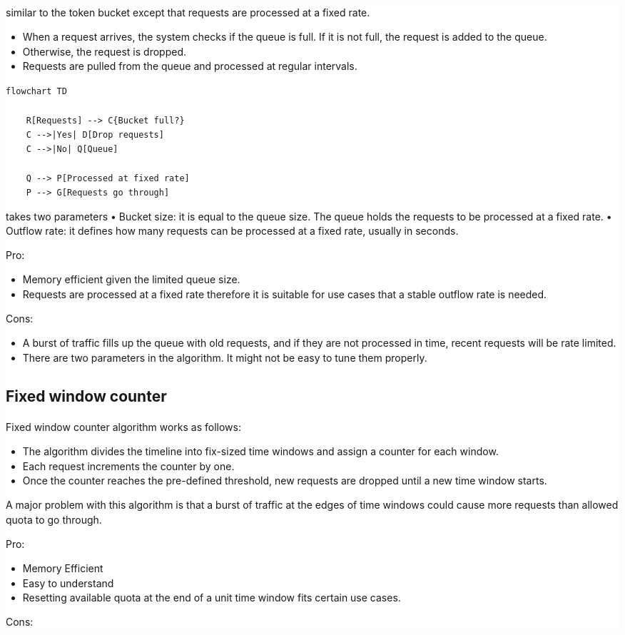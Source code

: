 similar to the token bucket except that requests are processed
at a fixed rate.

- When a request arrives, the system checks if the queue is full. If it is not full, the request is added to the queue.
- Otherwise, the request is dropped.
- Requests are pulled from the queue and processed at regular intervals.

```mermaid
flowchart TD

    R[Requests] --> C{Bucket full?}
    C -->|Yes| D[Drop requests]
    C -->|No| Q[Queue]

    Q --> P[Processed at fixed rate]
    P --> G[Requests go through]
```

takes two parameters
• Bucket size: it is equal to the queue size. The queue holds the requests to be processed at
a fixed rate.
• Outflow rate: it defines how many requests can be processed at a fixed rate, usually in
seconds.

Pro:

- Memory efficient given the limited queue size.
- Requests are processed at a fixed rate therefore it is suitable for use cases that a stable outflow rate is needed.

Cons:

- A burst of traffic fills up the queue with old requests, and if they are not processed in time, recent requests will be rate limited.
- There are two parameters in the algorithm. It might not be easy to tune them properly.

## Fixed window counter

Fixed window counter algorithm works as follows:

- The algorithm divides the timeline into fix-sized time windows and assign a counter for each window.
- Each request increments the counter by one.
- Once the counter reaches the pre-defined threshold, new requests are dropped until a new time window starts.

A major problem with this algorithm is that a burst of traffic at the edges of time windows
could cause more requests than allowed quota to go through.

Pro:

- Memory Efficient
- Easy to understand
- Resetting available quota at the end of a unit time window fits certain use cases.

Cons:
